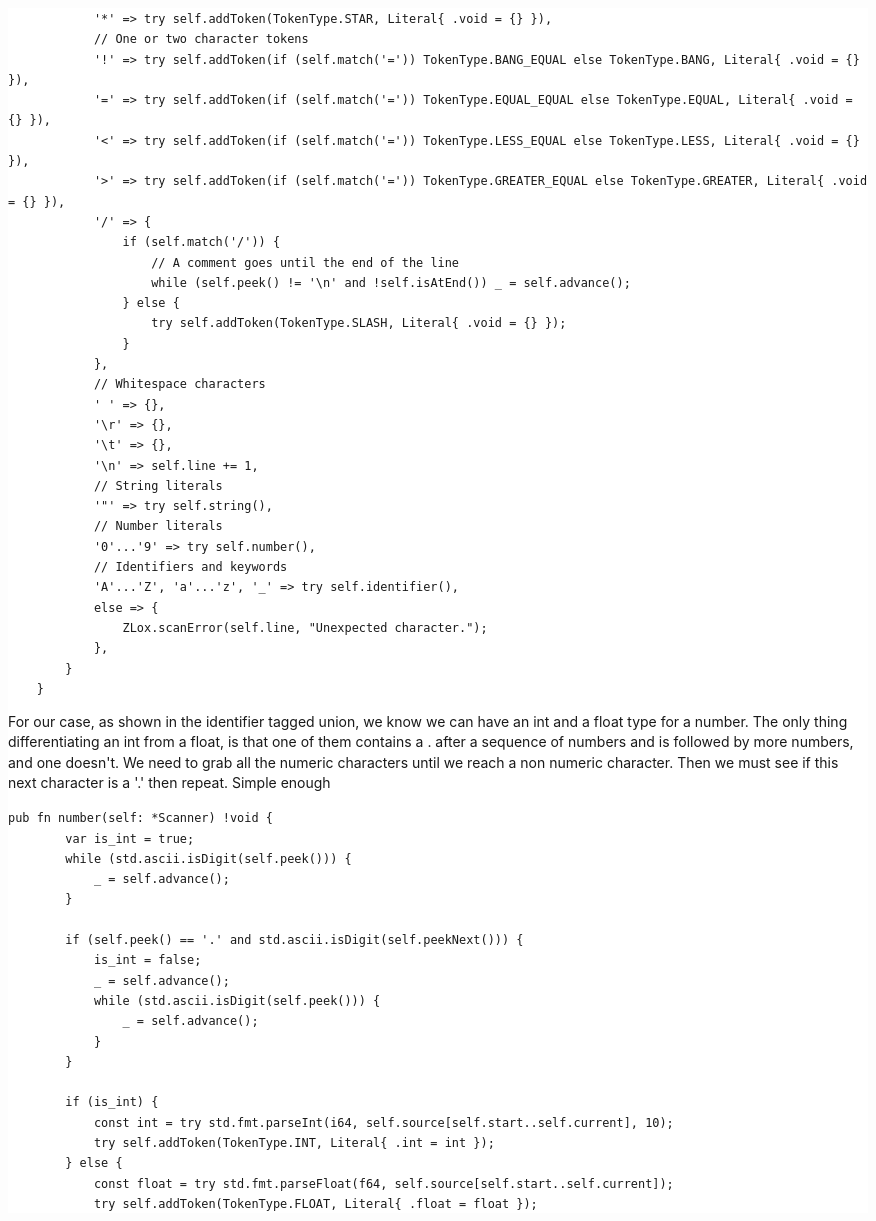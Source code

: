 ```zig
            '*' => try self.addToken(TokenType.STAR, Literal{ .void = {} }),
            // One or two character tokens
            '!' => try self.addToken(if (self.match('=')) TokenType.BANG_EQUAL else TokenType.BANG, Literal{ .void = {} }),
            '=' => try self.addToken(if (self.match('=')) TokenType.EQUAL_EQUAL else TokenType.EQUAL, Literal{ .void = {} }),
            '<' => try self.addToken(if (self.match('=')) TokenType.LESS_EQUAL else TokenType.LESS, Literal{ .void = {} }),
            '>' => try self.addToken(if (self.match('=')) TokenType.GREATER_EQUAL else TokenType.GREATER, Literal{ .void = {} }),
            '/' => {
                if (self.match('/')) {
                    // A comment goes until the end of the line
                    while (self.peek() != '\n' and !self.isAtEnd()) _ = self.advance();
                } else {
                    try self.addToken(TokenType.SLASH, Literal{ .void = {} });
                }
            },
            // Whitespace characters
            ' ' => {},
            '\r' => {},
            '\t' => {},
            '\n' => self.line += 1,
            // String literals
            '"' => try self.string(),
            // Number literals
            '0'...'9' => try self.number(),
            // Identifiers and keywords
            'A'...'Z', 'a'...'z', '_' => try self.identifier(),
            else => {
                ZLox.scanError(self.line, "Unexpected character.");
            },
        }
    }

```

For our case, as shown in the identifier tagged union, we know we can have an int and a float type for a number. The only thing differentiating an int from a float, is that one of them contains a . after a sequence of numbers and is followed by more numbers, and one doesn't. We need to grab all the numeric characters until we reach a non numeric character. Then we must see if this next character is a '.' then repeat. Simple enough

```zig
pub fn number(self: *Scanner) !void {
        var is_int = true;
        while (std.ascii.isDigit(self.peek())) {
            _ = self.advance();
        }

        if (self.peek() == '.' and std.ascii.isDigit(self.peekNext())) {
            is_int = false;
            _ = self.advance();
            while (std.ascii.isDigit(self.peek())) {
                _ = self.advance();
            }
        }

        if (is_int) {
            const int = try std.fmt.parseInt(i64, self.source[self.start..self.current], 10);
            try self.addToken(TokenType.INT, Literal{ .int = int });
        } else {
            const float = try std.fmt.parseFloat(f64, self.source[self.start..self.current]);
            try self.addToken(TokenType.FLOAT, Literal{ .float = float });
```